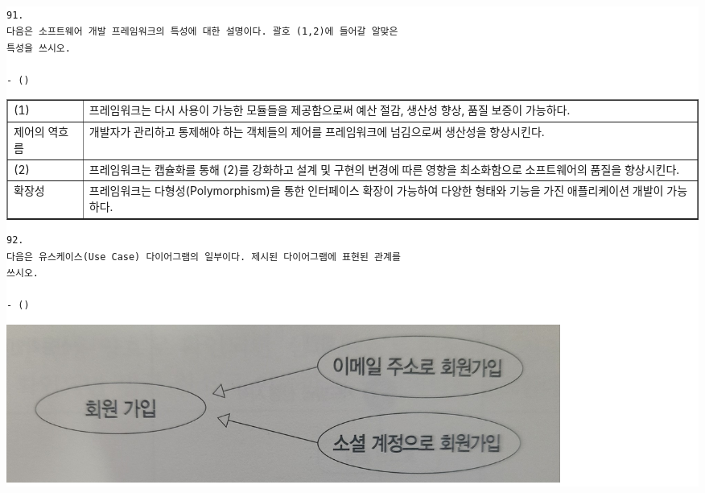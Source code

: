 ```
91.
다음은 소프트웨어 개발 프레임워크의 특성에 대한 설명이다. 괄호 (1,2)에 들어갈 알맞은 
특성을 쓰시오.

- ()
```
<table border="1">
    <tr>
        <td>(1)
        </td>
        <td>프레임워크는 다시 사용이 가능한 모듈들을 제공함으로써 예산 절감, 생산성 향상, 품질 보증이 가능하다.
        </td>
    </tr>
    <tr>
        <td>제어의 역흐름
        </td>
        <td>개발자가 관리하고 통제해야 하는 객체들의 제어를 프레임워크에 넘김으로써 생산성을 향상시킨다.
        </td>
    </tr>
    <tr>
        <td>(2)
        </td>
        <td>프레임워크는 캡슐화를 통해 (2)를 강화하고 설계 및 구현의 변경에 따른 영향을 최소화함으로 소프트웨어의 품질을 향상시킨다.
        </td>
    </tr>
    <tr>
        <td>확장성
        </td>
        <td>프레임워크는 다형성(Polymorphism)을 통한 인터페이스 확장이 가능하여 다양한 형태와 기능을 가진 애플리케이션 개발이 가능하다.
        </td>
    </tr>
</table>

```
92.
다음은 유스케이스(Use Case) 다이어그램의 일부이다. 제시된 다이어그램에 표현된 관계를 
쓰시오.

- ()
```
<img src="./images/d.jpg" style="width:80%;" />
